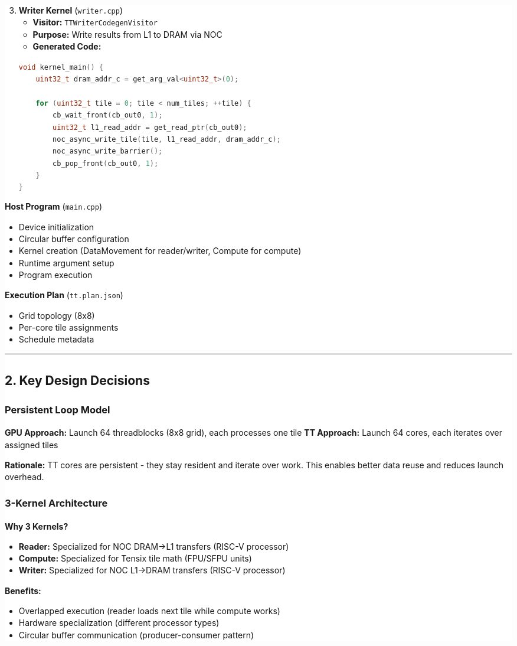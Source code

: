 3. **Writer Kernel** (`writer.cpp`)
   - **Visitor:** `TTWriterCodegenVisitor`
   - **Purpose:** Write results from L1 to DRAM via NOC
   - **Generated Code:**
   ```cpp
   void kernel_main() {
       uint32_t dram_addr_c = get_arg_val<uint32_t>(0);

       for (uint32_t tile = 0; tile < num_tiles; ++tile) {
           cb_wait_front(cb_out0, 1);
           uint32_t l1_read_addr = get_read_ptr(cb_out0);
           noc_async_write_tile(tile, l1_read_addr, dram_addr_c);
           noc_async_write_barrier();
           cb_pop_front(cb_out0, 1);
       }
   }
   ```

**Host Program** (`main.cpp`)
- Device initialization
- Circular buffer configuration
- Kernel creation (DataMovement for reader/writer, Compute for compute)
- Runtime argument setup
- Program execution

**Execution Plan** (`tt.plan.json`)
- Grid topology (8x8)
- Per-core tile assignments
- Schedule metadata

---

## 2. Key Design Decisions

### Persistent Loop Model

**GPU Approach:** Launch 64 threadblocks (8x8 grid), each processes one tile
**TT Approach:** Launch 64 cores, each iterates over assigned tiles

**Rationale:** TT cores are persistent - they stay resident and iterate over work. This enables better data reuse and reduces launch overhead.

### 3-Kernel Architecture

**Why 3 Kernels?**
- **Reader:** Specialized for NOC DRAM→L1 transfers (RISC-V processor)
- **Compute:** Specialized for Tensix tile math (FPU/SFPU units)
- **Writer:** Specialized for NOC L1→DRAM transfers (RISC-V processor)

**Benefits:**
- Overlapped execution (reader loads next tile while compute works)
- Hardware specialization (different processor types)
- Circular buffer communication (producer-consumer pattern)

